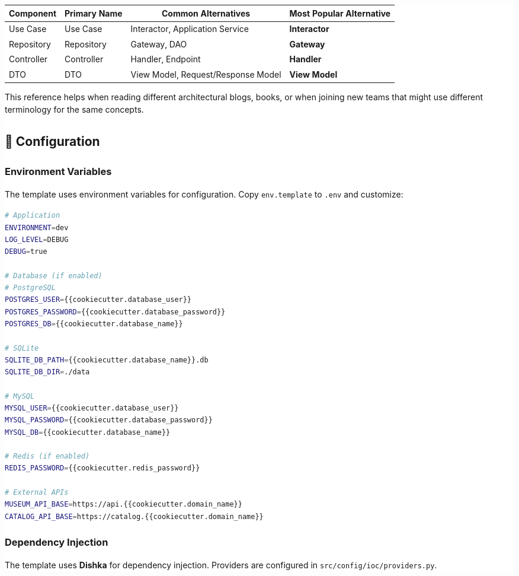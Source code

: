 | Component | Primary Name | Common Alternatives | Most Popular Alternative |
|-----------|--------------|---------------------|--------------------------|
| Use Case | Use Case | Interactor, Application Service | **Interactor** |
| Repository | Repository | Gateway, DAO | **Gateway** |
| Controller | Controller | Handler, Endpoint | **Handler** |
| DTO | DTO | View Model, Request/Response Model | **View Model** |

This reference helps when reading different architectural blogs, books, or when joining new teams that might use different terminology for the same concepts.

## 🔧 Configuration

### Environment Variables

The template uses environment variables for configuration. Copy `env.template` to `.env` and customize:

```bash
# Application
ENVIRONMENT=dev
LOG_LEVEL=DEBUG
DEBUG=true

# Database (if enabled)
# PostgreSQL
POSTGRES_USER={{cookiecutter.database_user}}
POSTGRES_PASSWORD={{cookiecutter.database_password}}
POSTGRES_DB={{cookiecutter.database_name}}

# SQLite
SQLITE_DB_PATH={{cookiecutter.database_name}}.db
SQLITE_DB_DIR=./data

# MySQL
MYSQL_USER={{cookiecutter.database_user}}
MYSQL_PASSWORD={{cookiecutter.database_password}}
MYSQL_DB={{cookiecutter.database_name}}

# Redis (if enabled)
REDIS_PASSWORD={{cookiecutter.redis_password}}

# External APIs
MUSEUM_API_BASE=https://api.{{cookiecutter.domain_name}}
CATALOG_API_BASE=https://catalog.{{cookiecutter.domain_name}}
```

### Dependency Injection

The template uses **Dishka** for dependency injection. Providers are configured in `src/config/ioc/providers.py`.
